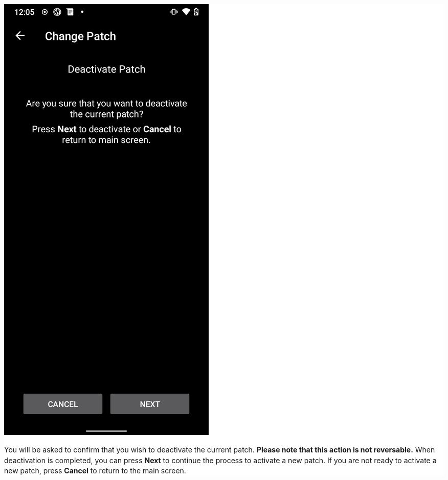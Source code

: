 ![停用修補版](../images/medtrum/activation/DeactivatePatch.png)

You will be asked to confirm that you wish to deactivate the current patch. **Please note that this action is not reversable.** When deactivation is completed, you can press **Next** to continue the process to activate a new patch. If you are not ready to activate a new patch, press **Cancel** to return to the main screen.
